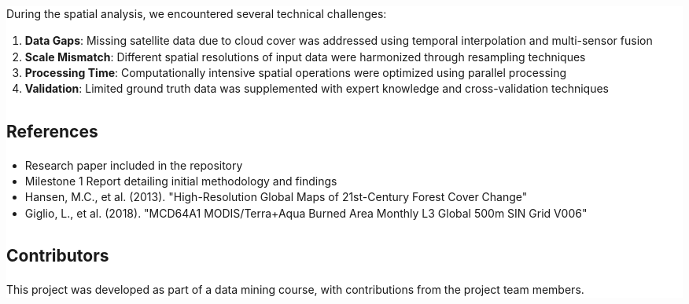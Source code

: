 During the spatial analysis, we encountered several technical challenges:

1. **Data Gaps**: Missing satellite data due to cloud cover was addressed using temporal interpolation and multi-sensor fusion
2. **Scale Mismatch**: Different spatial resolutions of input data were harmonized through resampling techniques
3. **Processing Time**: Computationally intensive spatial operations were optimized using parallel processing
4. **Validation**: Limited ground truth data was supplemented with expert knowledge and cross-validation techniques

## References

- Research paper included in the repository
- Milestone 1 Report detailing initial methodology and findings
- Hansen, M.C., et al. (2013). "High-Resolution Global Maps of 21st-Century Forest Cover Change"
- Giglio, L., et al. (2018). "MCD64A1 MODIS/Terra+Aqua Burned Area Monthly L3 Global 500m SIN Grid V006"

## Contributors

This project was developed as part of a data mining course, with contributions from the project team members. 